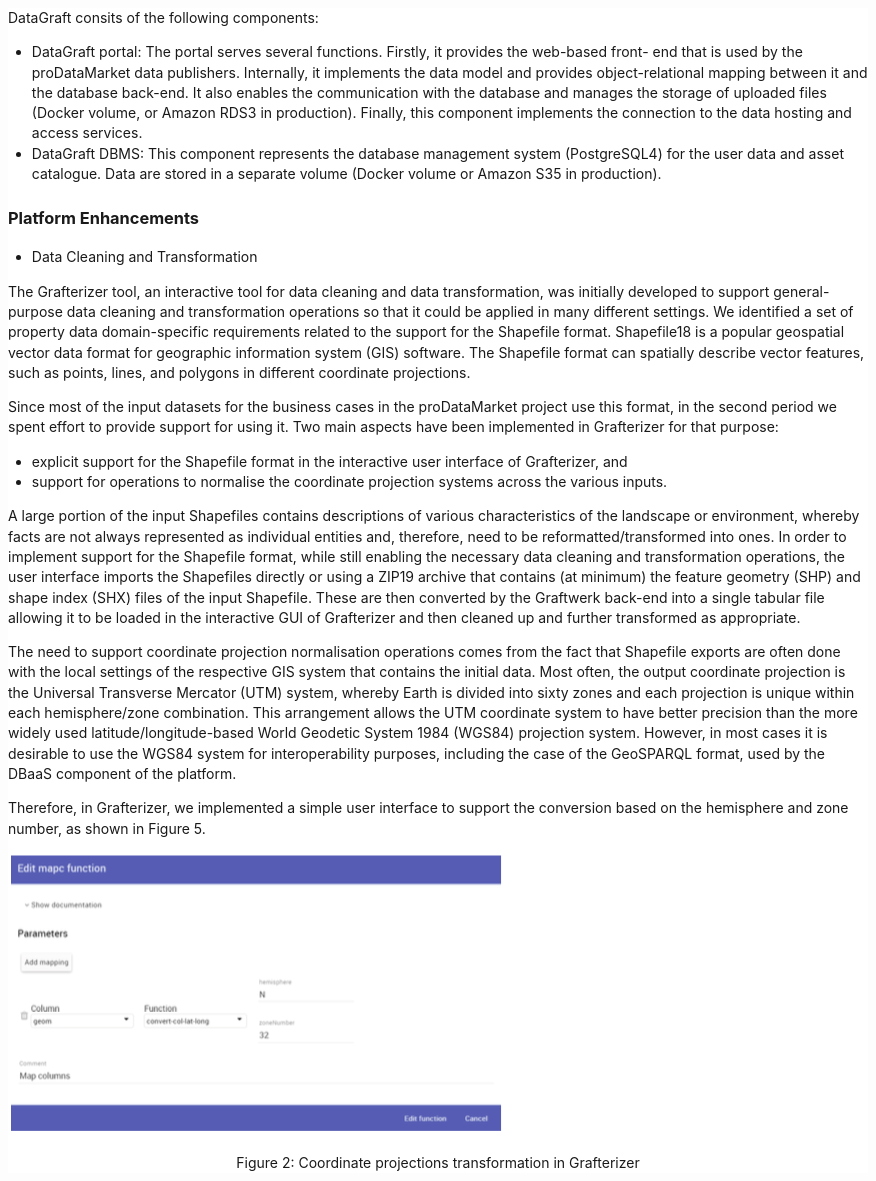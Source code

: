DataGraft consits of the following components:
* DataGraft portal: The portal serves several functions. Firstly, it provides the web-based front- end that is used by the proDataMarket data publishers. Internally, it implements the data model and provides object-relational mapping between it and the database back-end. It also enables the communication with the database and manages the storage of uploaded files (Docker volume, or Amazon RDS3 in production). Finally, this component implements the connection to the data hosting and access services.
* DataGraft DBMS: This component represents the database management system (PostgreSQL4) for the user data and asset catalogue. Data are stored in a separate volume (Docker volume or Amazon S35 in production).

### <a name="platform_enhancements"></a>Platform Enhancements
* Data Cleaning and Transformation

The Grafterizer tool, an interactive tool for data cleaning and data transformation, was initially developed to support general-purpose data cleaning and transformation operations so that it could be applied in many different settings. We identified a set of property data domain-specific requirements related to the support for the Shapefile format. Shapefile18 is a popular geospatial vector data format for geographic information system (GIS) software. The Shapefile format can spatially describe vector features, such as points, lines, and polygons in different coordinate projections.

Since most of the input datasets for the business cases in the proDataMarket project use this format, in the second period we spent effort to provide support for using it. Two main aspects have been implemented in Grafterizer for that purpose:
- explicit support for the Shapefile format in the interactive user interface of Grafterizer, and
- support for operations to normalise the coordinate projection systems across the various inputs.

A large portion of the input Shapefiles contains descriptions of various characteristics of the landscape or environment, whereby facts are not always represented as individual entities and, therefore, need to be reformatted/transformed into ones. In order to implement support for the Shapefile format, while still enabling the necessary data cleaning and transformation operations, the user interface imports the Shapefiles directly or using a ZIP19 archive that contains (at minimum) the feature geometry (SHP) and shape index (SHX) files of the input Shapefile. These are then converted by the Graftwerk back-end into a single tabular file allowing it to be loaded in the interactive GUI of Grafterizer and then cleaned up and further transformed as appropriate.

The need to support coordinate projection normalisation operations comes from the fact that Shapefile exports are often done with the local settings of the respective GIS system that contains the initial data. Most often, the output coordinate projection is the Universal Transverse Mercator (UTM) system, whereby Earth is divided into sixty zones and each projection is unique within each hemisphere/zone combination. This arrangement allows the UTM coordinate system to have better precision than the more widely used latitude/longitude-based World Geodetic System 1984 (WGS84) projection system. However, in most cases it is desirable to use the WGS84 system for interoperability purposes, including the case of the GeoSPARQL format, used by the DBaaS component of the platform.

Therefore, in Grafterizer, we implemented a simple user interface to support the conversion based on the hemisphere and zone number, as shown in Figure 5.

![Grafterizer Coordinates](/static/images/documentation/proDM_coordinates.png)
<p align="center">Figure 2: Coordinate projections transformation in Grafterizer</p>
